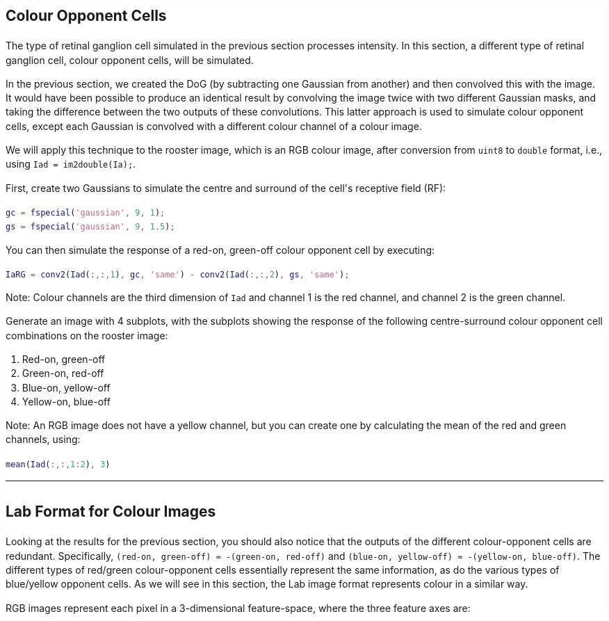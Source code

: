 
## Colour Opponent Cells

The type of retinal ganglion cell simulated in the previous section processes intensity. In this section, a different type of retinal ganglion cell, colour opponent cells, will be simulated.

In the previous section, we created the DoG (by subtracting one Gaussian from another) and then convolved this with the image. It would have been possible to produce an identical result by convolving the image twice with two different Gaussian masks, and taking the difference between the two outputs of these convolutions. This latter approach is used to simulate colour opponent cells, except each Gaussian is convolved with a different colour channel of a colour image.

We will apply this technique to the rooster image, which is an RGB colour image, after conversion from `uint8` to `double` format, i.e., using `Iad = im2double(Ia);`.

First, create two Gaussians to simulate the centre and surround of the cell's receptive field (RF):

```matlab
gc = fspecial('gaussian', 9, 1);
gs = fspecial('gaussian', 9, 1.5);
```

You can then simulate the response of a red-on, green-off colour opponent cell by executing:

```matlab
IaRG = conv2(Iad(:,:,1), gc, 'same') - conv2(Iad(:,:,2), gs, 'same');
```

Note: Colour channels are the third dimension of `Iad` and channel 1 is the red channel, and channel 2 is the green channel.

Generate an image with 4 subplots, with the subplots showing the response of the following centre-surround colour opponent cell combinations on the rooster image:

1. Red-on, green-off
2. Green-on, red-off
3. Blue-on, yellow-off
4. Yellow-on, blue-off

Note: An RGB image does not have a yellow channel, but you can create one by calculating the mean of the red and green channels, using:

```matlab
mean(Iad(:,:,1:2), 3)
```

---

## Lab Format for Colour Images

Looking at the results for the previous section, you should also notice that the outputs of the different colour-opponent cells are redundant. Specifically, `(red-on, green-off) ≈ -(green-on, red-off)` and `(blue-on, yellow-off) ≈ -(yellow-on, blue-off)`. The different types of red/green colour-opponent cells essentially represent the same information, as do the various types of blue/yellow opponent cells. As we will see in this section, the Lab image format represents colour in a similar way.

RGB images represent each pixel in a 3-dimensional feature-space, where the three feature axes are:
